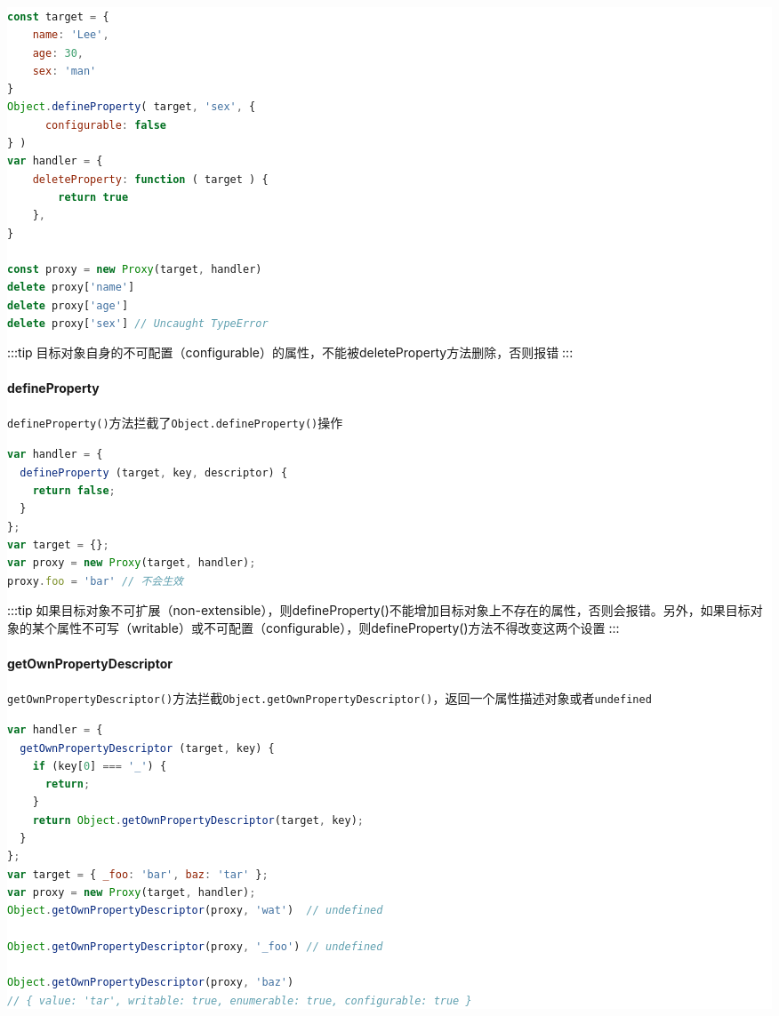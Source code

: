 ```js
const target = {
    name: 'Lee',
    age: 30,
    sex: 'man'
}
Object.defineProperty( target, 'sex', {
      configurable: false
} )
var handler = {
    deleteProperty: function ( target ) {
        return true    
    },
}

const proxy = new Proxy(target, handler)
delete proxy['name']
delete proxy['age']
delete proxy['sex'] // Uncaught TypeError
```

:::tip
目标对象自身的不可配置（configurable）的属性，不能被deleteProperty方法删除，否则报错
:::


#### defineProperty

`defineProperty()`方法拦截了`Object.defineProperty()`操作

```js
var handler = {
  defineProperty (target, key, descriptor) {
    return false;
  }
};
var target = {};
var proxy = new Proxy(target, handler);
proxy.foo = 'bar' // 不会生效
```

:::tip
如果目标对象不可扩展（non-extensible），则defineProperty()不能增加目标对象上不存在的属性，否则会报错。另外，如果目标对象的某个属性不可写（writable）或不可配置（configurable），则defineProperty()方法不得改变这两个设置
:::

#### getOwnPropertyDescriptor


`getOwnPropertyDescriptor()`方法拦截`Object.getOwnPropertyDescriptor()`，返回一个属性描述对象或者`undefined`

```js
var handler = {
  getOwnPropertyDescriptor (target, key) {
    if (key[0] === '_') {
      return;
    }
    return Object.getOwnPropertyDescriptor(target, key);
  }
};
var target = { _foo: 'bar', baz: 'tar' };
var proxy = new Proxy(target, handler);
Object.getOwnPropertyDescriptor(proxy, 'wat')  // undefined

Object.getOwnPropertyDescriptor(proxy, '_foo') // undefined

Object.getOwnPropertyDescriptor(proxy, 'baz') 
// { value: 'tar', writable: true, enumerable: true, configurable: true }
```

  [Symbol.for('secret')]: '4',